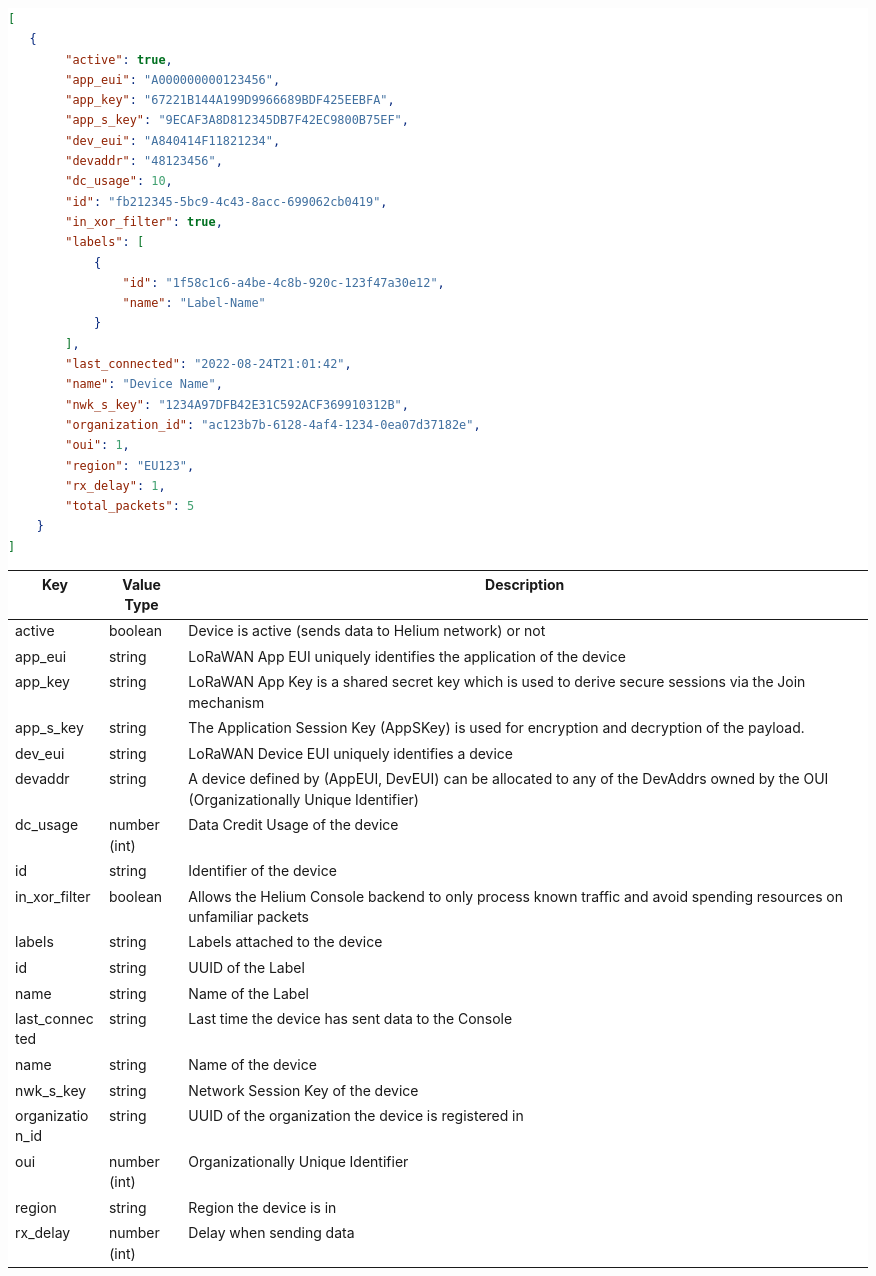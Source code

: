 ```json
[
   {
        "active": true,
        "app_eui": "A000000000123456",
        "app_key": "67221B144A199D9966689BDF425EEBFA",
        "app_s_key": "9ECAF3A8D812345DB7F42EC9800B75EF",
        "dev_eui": "A840414F11821234",
        "devaddr": "48123456",
        "dc_usage": 10,
        "id": "fb212345-5bc9-4c43-8acc-699062cb0419",
        "in_xor_filter": true,
        "labels": [
            {
                "id": "1f58c1c6-a4be-4c8b-920c-123f47a30e12",
                "name": "Label-Name"
            }
        ],
        "last_connected": "2022-08-24T21:01:42",
        "name": "Device Name",
        "nwk_s_key": "1234A97DFB42E31C592ACF369910312B",
        "organization_id": "ac123b7b-6128-4af4-1234-0ea07d37182e",
        "oui": 1,
        "region": "EU123",
        "rx_delay": 1,
        "total_packets": 5
    }
]
```

| **Key**           | **Value Type**    | **Description**   |
|-------------------|-------------------|-------------------|
| active            | boolean           | Device is active (sends data to Helium network) or not |
| app\_eui           | string            | LoRaWAN App EUI uniquely identifies the application of the device |
| app\_key           | string            | LoRaWAN App Key is a shared secret key which is used to derive secure sessions via the Join mechanism |
| app\_s\_key         | string            | The Application Session Key (AppSKey) is used for encryption and decryption of the payload. |
| dev_eui           | string            | LoRaWAN Device EUI uniquely identifies a device |
| devaddr           | string            | A device defined by (AppEUI, DevEUI) can be allocated to any of the DevAddrs owned by the OUI (Organizationally Unique Identifier) |
| dc_usage          | number (int)      | Data Credit Usage of the device |
| id                | string            | Identifier of the device |
| in\_xor\_filter     | boolean           | Allows the Helium Console backend to only process known traffic and avoid spending resources on unfamiliar packets |
| labels            | string            | Labels attached to the device |
| id                | string            | UUID of the Label |
| name              | string            | Name of the Label |
| last\_connected    | string            | Last time the device has sent data to the Console |
| name              | string            | Name of the device |
| nwk\_s\_key         | string            | Network Session Key of the device |
| organization_id   | string            | UUID of the organization the device is registered in |
| oui               | number (int)      | Organizationally Unique Identifier |
| region            | string            | Region the device is in |
| rx\_delay          | number (int)      | Delay when sending data |